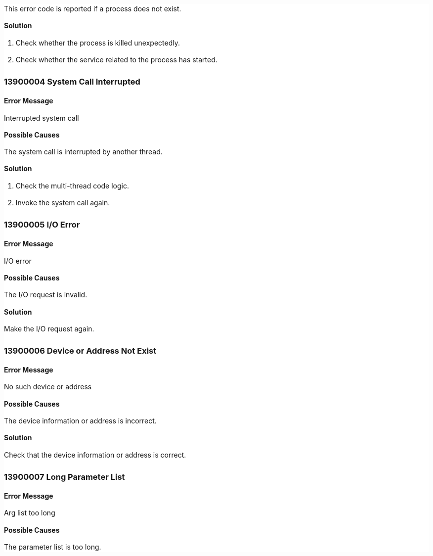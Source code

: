 This error code is reported if a process does not exist.

**Solution**

1. Check whether the process is killed unexpectedly.

2. Check whether the service related to the process has started.

### 13900004 System Call Interrupted

**Error Message**

Interrupted system call

**Possible Causes**

The system call is interrupted by another thread.

**Solution**

1. Check the multi-thread code logic.

2. Invoke the system call again.

### 13900005 I/O Error

**Error Message**

I/O error

**Possible Causes**

The I/O request is invalid.

**Solution**

Make the I/O request again.

### 13900006 Device or Address Not Exist

**Error Message**

No such device or address

**Possible Causes**

The device information or address is incorrect.

**Solution**

Check that the device information or address is correct.

### 13900007 Long Parameter List

**Error Message**

Arg list too long

**Possible Causes**

The parameter list is too long.
